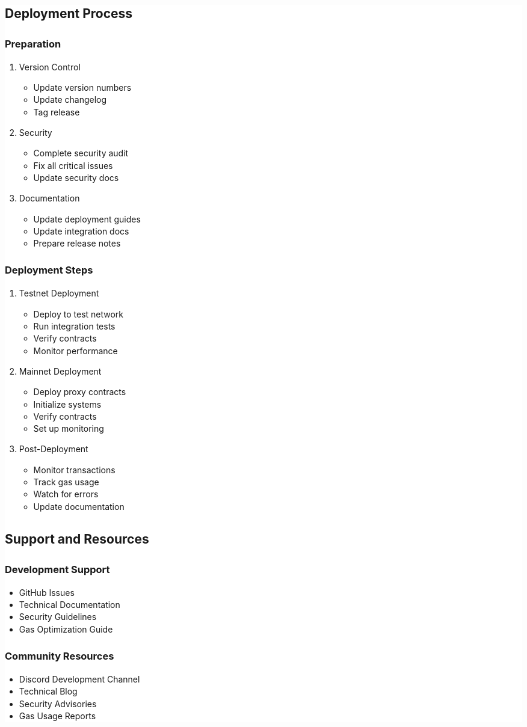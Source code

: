 ## Deployment Process

### Preparation
1. Version Control
   - Update version numbers
   - Update changelog
   - Tag release

2. Security
   - Complete security audit
   - Fix all critical issues
   - Update security docs

3. Documentation
   - Update deployment guides
   - Update integration docs
   - Prepare release notes

### Deployment Steps
1. Testnet Deployment
   - Deploy to test network
   - Run integration tests
   - Verify contracts
   - Monitor performance

2. Mainnet Deployment
   - Deploy proxy contracts
   - Initialize systems
   - Verify contracts
   - Set up monitoring

3. Post-Deployment
   - Monitor transactions
   - Track gas usage
   - Watch for errors
   - Update documentation

## Support and Resources

### Development Support
- GitHub Issues
- Technical Documentation
- Security Guidelines
- Gas Optimization Guide

### Community Resources
- Discord Development Channel
- Technical Blog
- Security Advisories
- Gas Usage Reports 